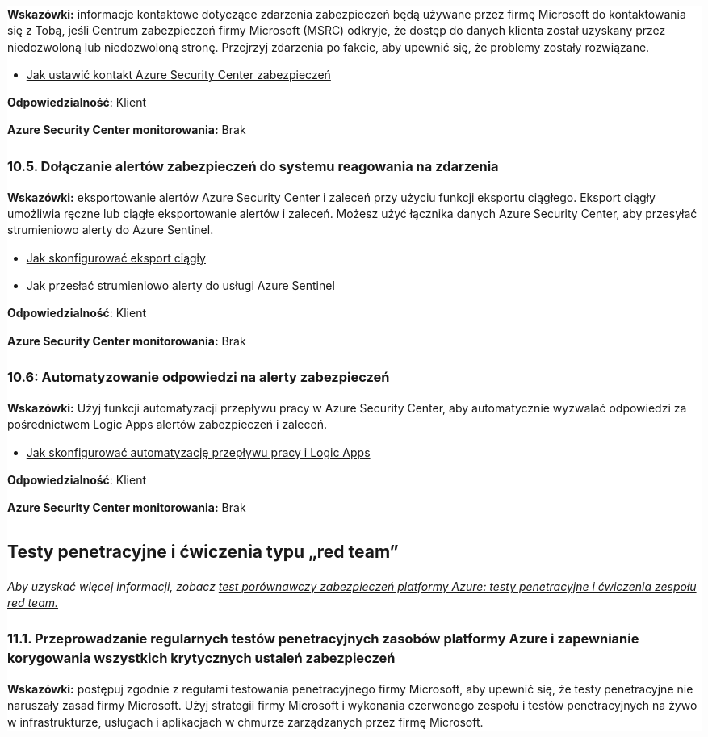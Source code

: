**Wskazówki:** informacje kontaktowe dotyczące zdarzenia zabezpieczeń będą używane przez firmę Microsoft do kontaktowania się z Tobą, jeśli Centrum zabezpieczeń firmy Microsoft (MSRC) odkryje, że dostęp do danych klienta został uzyskany przez niedozwoloną lub niedozwoloną stronę.  Przejrzyj zdarzenia po fakcie, aby upewnić się, że problemy zostały rozwiązane. 

- [Jak ustawić kontakt Azure Security Center zabezpieczeń](../security-center/security-center-provide-security-contact-details.md)

**Odpowiedzialność**: Klient

**Azure Security Center monitorowania:** Brak

### <a name="105-incorporate-security-alerts-into-your-incident-response-system"></a>10.5. Dołączanie alertów zabezpieczeń do systemu reagowania na zdarzenia

**Wskazówki:** eksportowanie alertów Azure Security Center i zaleceń przy użyciu funkcji eksportu ciągłego. Eksport ciągły umożliwia ręczne lub ciągłe eksportowanie alertów i zaleceń. Możesz użyć łącznika danych Azure Security Center, aby przesyłać strumieniowo alerty do Azure Sentinel.

- [Jak skonfigurować eksport ciągły](../security-center/continuous-export.md)

- [Jak przesłać strumieniowo alerty do usługi Azure Sentinel](../sentinel/connect-azure-security-center.md)

**Odpowiedzialność**: Klient

**Azure Security Center monitorowania:** Brak

### <a name="106-automate-the-response-to-security-alerts"></a>10.6: Automatyzowanie odpowiedzi na alerty zabezpieczeń

**Wskazówki:** Użyj funkcji automatyzacji przepływu pracy w Azure Security Center, aby automatycznie wyzwalać odpowiedzi za pośrednictwem Logic Apps alertów zabezpieczeń i zaleceń.

- [Jak skonfigurować automatyzację przepływu pracy i Logic Apps](../security-center/workflow-automation.md)

**Odpowiedzialność**: Klient

**Azure Security Center monitorowania:** Brak

## <a name="penetration-tests-and-red-team-exercises"></a>Testy penetracyjne i ćwiczenia typu „red team”

*Aby uzyskać więcej informacji, zobacz [test porównawczy zabezpieczeń platformy Azure: testy penetracyjne i ćwiczenia zespołu red team.](../security/benchmarks/security-control-penetration-tests-red-team-exercises.md)*

### <a name="111-conduct-regular-penetration-testing-of-your-azure-resources-and-ensure-remediation-of-all-critical-security-findings"></a>11.1. Przeprowadzanie regularnych testów penetracyjnych zasobów platformy Azure i zapewnianie korygowania wszystkich krytycznych ustaleń zabezpieczeń

**Wskazówki:** postępuj zgodnie z regułami testowania penetracyjnego firmy Microsoft, aby upewnić się, że testy penetracyjne nie naruszały zasad firmy Microsoft. Użyj strategii firmy Microsoft i wykonania czerwonego zespołu i testów penetracyjnych na żywo w infrastrukturze, usługach i aplikacjach w chmurze zarządzanych przez firmę Microsoft. 
